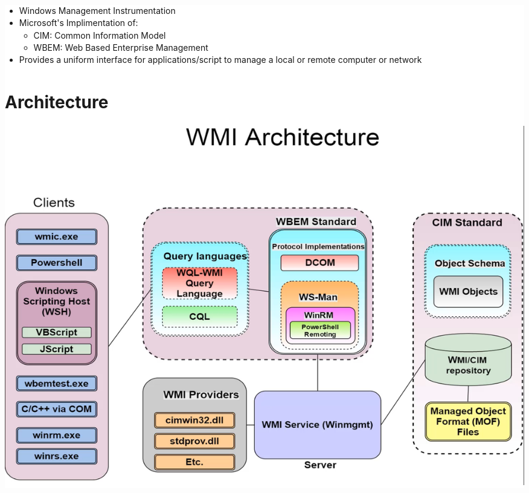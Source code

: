 - Windows Management Instrumentation
- Microsoft's Implimentation of:
	- CIM: Common Information Model
	- WBEM: Web Based Enterprise Management
- Provides a uniform interface for applications/script to manage a local or remote computer or network
# Architecture
![](_assets/wmi.png)